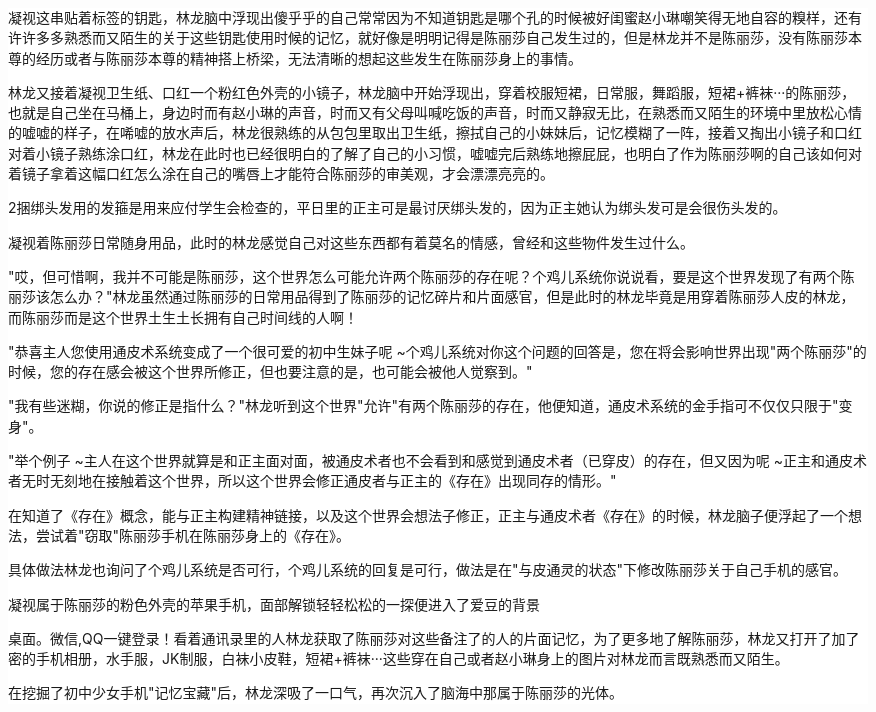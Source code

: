 

凝视这串贴着标签的钥匙，林龙脑中浮现出傻乎乎的自己常常因为不知道钥匙是哪个孔的时候被好闺蜜赵小琳嘲笑得无地自容的糗样，还有许许多多熟悉而又陌生的关于这些钥匙使用时候的记忆，就好像是明明记得是陈丽莎自己发生过的，但是林龙并不是陈丽莎，没有陈丽莎本尊的经历或者与陈丽莎本尊的精神搭上桥梁，无法清晰的想起这些发生在陈丽莎身上的事情。



林龙又接着凝视卫生纸、口红一个粉红色外壳的小镜子，林龙脑中开始浮现出，穿着校服短裙，日常服，舞蹈服，短裙+裤袜···的陈丽莎，也就是自己坐在马桶上，身边时而有赵小琳的声音，时而又有父母叫喊吃饭的声音，时而又静寂无比，在熟悉而又陌生的环境中里放松心情的嘘嘘的样子，在唏嘘的放水声后，林龙很熟练的从包包里取出卫生纸，擦拭自己的小妹妹后，记忆模糊了一阵，接着又掏出小镜子和口红对着小镜子熟练涂口红，林龙在此时也已经很明白的了解了自己的小习惯，嘘嘘完后熟练地擦屁屁，也明白了作为陈丽莎啊的自己该如何对着镜子拿着这幅口红怎么涂在自己的嘴唇上才能符合陈丽莎的审美观，才会漂漂亮亮的。





2捆绑头发用的发箍是用来应付学生会检查的，平日里的正主可是最讨厌绑头发的，因为正主她认为绑头发可是会很伤头发的。





凝视着陈丽莎日常随身用品，此时的林龙感觉自己对这些东西都有着莫名的情感，曾经和这些物件发生过什么。





"哎，但可惜啊，我并不可能是陈丽莎，这个世界怎么可能允许两个陈丽莎的存在呢？个鸡儿系统你说说看，要是这个世界发现了有两个陈丽莎该怎么办？"林龙虽然通过陈丽莎的日常用品得到了陈丽莎的记忆碎片和片面感官，但是此时的林龙毕竟是用穿着陈丽莎人皮的林龙，而陈丽莎而是这个世界土生土长拥有自己时间线的人啊！



"恭喜主人您使用通皮术系统变成了一个很可爱的初中生妹子呢 ~个鸡儿系统对你这个问题的回答是，您在将会影响世界出现"两个陈丽莎"的时候，您的存在感会被这个世界所修正，但也要注意的是，也可能会被他人觉察到。"



"我有些迷糊，你说的修正是指什么？"林龙听到这个世界"允许"有两个陈丽莎的存在，他便知道，通皮术系统的金手指可不仅仅只限于"变身"。



"举个例子 ~主人在这个世界就算是和正主面对面，被通皮术者也不会看到和感觉到通皮术者（已穿皮）的存在，但又因为呢 ~正主和通皮术者无时无刻地在接触着这个世界，所以这个世界会修正通皮者与正主的《存在》出现同存的情形。"







在知道了《存在》概念，能与正主构建精神链接，以及这个世界会想法子修正，正主与通皮术者《存在》的时候，林龙脑子便浮起了一个想法，尝试着"窃取"陈丽莎手机在陈丽莎身上的《存在》。



具体做法林龙也询问了个鸡儿系统是否可行，个鸡儿系统的回复是可行，做法是在"与皮通灵的状态"下修改陈丽莎关于自己手机的感官。







凝视属于陈丽莎的粉色外壳的苹果手机，面部解锁轻轻松松的一探便进入了爱豆的背景



桌面。微信,QQ一键登录！看着通讯录里的人林龙获取了陈丽莎对这些备注了的人的片面记忆，为了更多地了解陈丽莎，林龙又打开了加了密的手机相册，水手服，JK制服，白袜小皮鞋，短裙+裤袜···这些穿在自己或者赵小琳身上的图片对林龙而言既熟悉而又陌生。





在挖掘了初中少女手机"记忆宝藏"后，林龙深吸了一口气，再次沉入了脑海中那属于陈丽莎的光体。


